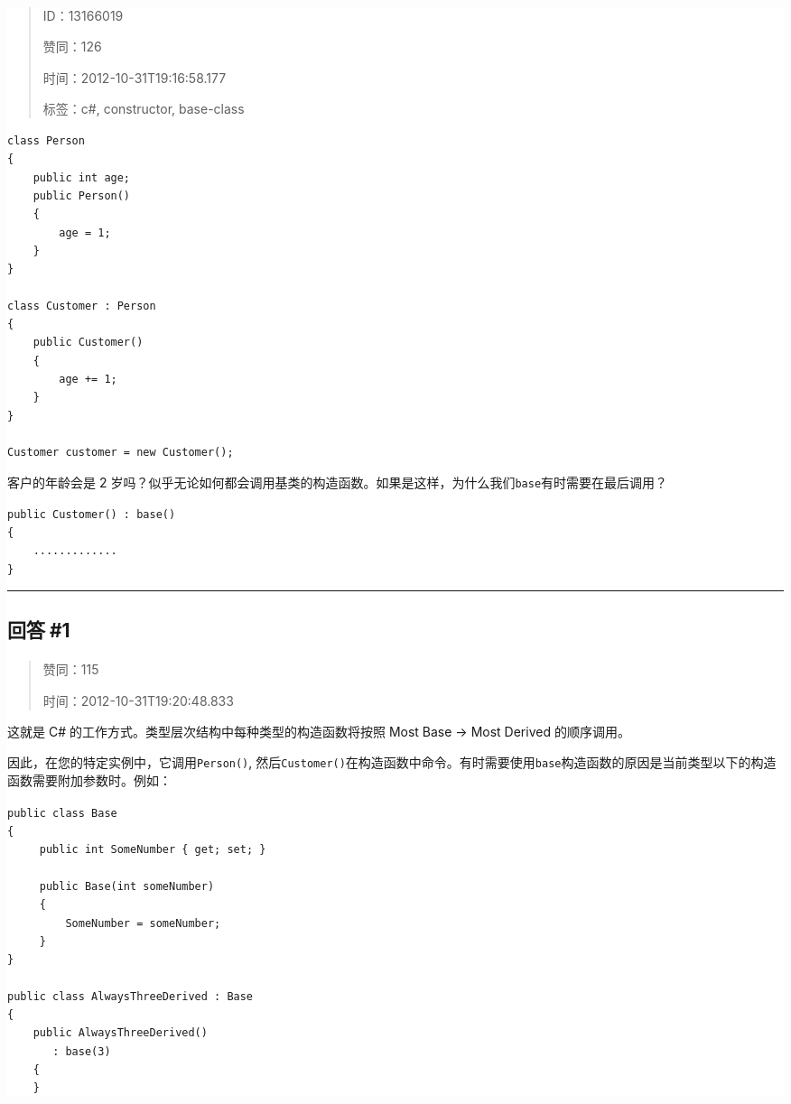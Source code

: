 > ID：13166019
> 
> 赞同：126
> 
> 时间：2012-10-31T19:16:58.177
> 
> 标签：c#, constructor, base-class

```
class Person
{
    public int age;
    public Person()
    {
        age = 1;
    }
}

class Customer : Person
{
    public Customer()
    {
        age += 1;
    }
}

Customer customer = new Customer(); 
```

客户的年龄会是 2 岁吗？似乎无论如何都会调用基类的构造函数。如果是这样，为什么我们`base`有时需要在最后调用？

```
public Customer() : base()
{
    .............
} 
```

* * *

## 回答 #1

> 赞同：115
> 
> 时间：2012-10-31T19:20:48.833

这就是 C# 的工作方式。类型层次结构中每种类型的构造函数将按照 Most Base -> Most Derived 的顺序调用。

因此，在您的特定实例中，它调用`Person()`, 然后`Customer()`在构造函数中命令。有时需要使用`base`构造函数的原因是当前类型以下的构造函数需要附加参数时。例如：

```
public class Base
{
     public int SomeNumber { get; set; }

     public Base(int someNumber)
     {
         SomeNumber = someNumber;
     }
}

public class AlwaysThreeDerived : Base
{
    public AlwaysThreeDerived()
       : base(3)
    {
    }
```